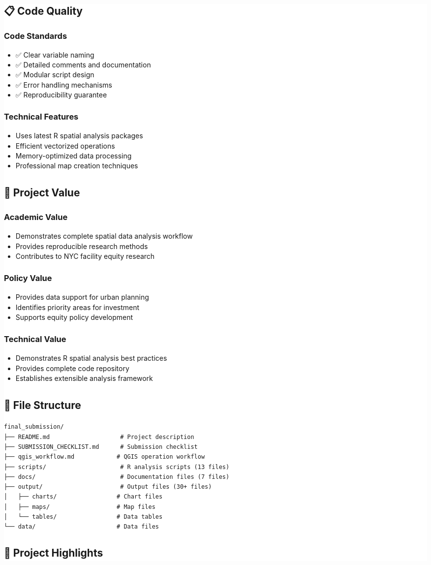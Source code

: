 ## 📋 Code Quality

### Code Standards
- ✅ Clear variable naming
- ✅ Detailed comments and documentation
- ✅ Modular script design
- ✅ Error handling mechanisms
- ✅ Reproducibility guarantee

### Technical Features
- Uses latest R spatial analysis packages
- Efficient vectorized operations
- Memory-optimized data processing
- Professional map creation techniques

## 🚀 Project Value

### Academic Value
- Demonstrates complete spatial data analysis workflow
- Provides reproducible research methods
- Contributes to NYC facility equity research

### Policy Value
- Provides data support for urban planning
- Identifies priority areas for investment
- Supports equity policy development

### Technical Value
- Demonstrates R spatial analysis best practices
- Provides complete code repository
- Establishes extensible analysis framework

## 📁 File Structure

```
final_submission/
├── README.md                    # Project description
├── SUBMISSION_CHECKLIST.md      # Submission checklist
├── qgis_workflow.md            # QGIS operation workflow
├── scripts/                     # R analysis scripts (13 files)
├── docs/                        # Documentation files (7 files)
├── output/                      # Output files (30+ files)
│   ├── charts/                 # Chart files
│   ├── maps/                   # Map files
│   └── tables/                 # Data tables
└── data/                       # Data files
```

## 🎉 Project Highlights
